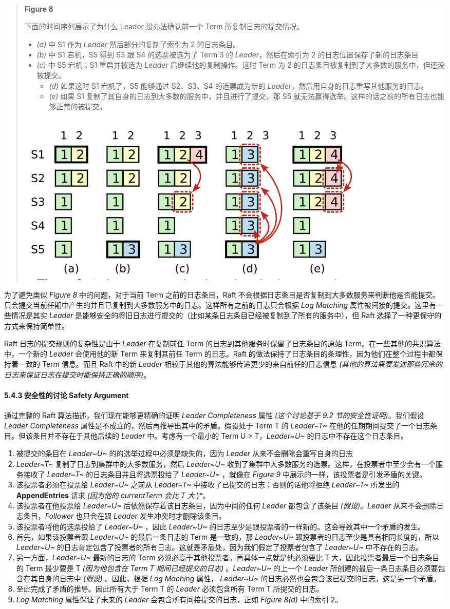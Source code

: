 > **Figure 8**
>
> 下面的时间序列展示了为什么 Leader 没办法确认前一个 Term 所复制日志的提交情况。
>
> - *(a)* 中 S1 作为 *Leader* 然后部分的复制了索引为 2 的日志条目。
> - *(b)* 中 S1 宕机，S5 得到 S3 跟 S4 的选票被选为了 Term 3 的 *Leader*，然后在索引为 2 的日志位置保存了新的日志条目
> - *(c)* 中 S5 宕机；S1 重启并被选为 *Leader* 后继续他的复制操作。这时 Term 为 2 的日志条目被复制到了大多数的服务中，但还没被提交。
>   - *(d)* 如果这时 S1 宕机了，S5 能够通过 S2、S3、S4 的选票成为新的 *Leader*，然后用自身的日志重写其他服务的日志。
>   - *(e)* 如果 S1 复制了其自身的日志到大多数的服务中，并且进行了提交，那 S5 就无法赢得选举。这样的话之前的所有日志也能够正常的被提交。
>
> <img src="./Raft Note.assets/image-20200909160839866.png" style="width: 80%" >



为了避免类似 *Figure 8* 中的问题，对于当前 Term 之前的日志条目，Raft 不会根据日志条目是否复制到大多数服务来判断他是否能提交。只会提交当前任期中产生的并且已复制到大多数服务中的日志。这样所有之前的日志只会根据 *Log Matching* 属性被间接的提交。这里有一些情况是其实 *Leader* 是能够安全的将旧日志进行提交的（比如某条日志条目已经被复制到了所有的服务中），但 Raft 选择了一种更保守的方式来保持简单性。

Raft 日志的提交规则的复杂性是由于 *Leader* 在复制前任 Term 的日志到其他服务时保留了日志条目的原始 Term。在一些其他的共识算法中，一个新的 *Leader* 会使用他的新 Term 来复制其前任 Term 的日志。Raft 的做法保持了日志条目的条理性，因为他们在整个过程中都保持着一致的 Term 信息。而且 Raft 中的新 *Leader* 相较于其他的算法能够传递更少的来自前任的日志信息 *(其他的算法需要发送那些冗余的日志来保证日志在提交时能保持正确的顺序)*。

#### 5.4.3 安全性的讨论 Safety Argument

通过完整的 Raft 算法描述，我们现在能够更精确的证明 *Leader Completeness*  属性 *(这个讨论基于 9.2 节的安全性证明)*。我们假设 *Leader Completeness* 属性是不成立的，然后再推导出其中的矛盾。假设处于 Term T 的 *Leader~T~*  在他的任期期间提交了一个日志条目。但该条目并不存在于其他后续的 *Leader* 中。考虑有一个最小的 Term U > T，*Leader~U~* 的日志中不存在这个日志条目。

1. 被提交的条目在 *Leader~U~* 的的选举过程中必须是缺失的，因为 *Leader* 从来不会删除会重写自身的日志
2. *Leader~T~* 复制了日志到集群中的大多数服务，然后 *Leader~U~* 收到了集群中大多数服务的选票。这样，在投票者中至少会有一个服务接收了 *Leader~T~* 的日志条目并且将选票投给了 *Leader~U~* ，就像在 *Figure 9* 中展示的一样，该投票者是引发矛盾的关键。
3. 该投票者必须在投票给 *Leader~U~* 之前从 *Leader~T~* 中接收了已提交的日志；否则的话他将拒绝 *Leader~T~* 所发出的 **AppendEntries** 请求 *(因为他的 currentTerm 会比 T 大* )*。
4. 该投票者在他投票给 *Leader~U~* 后依然保存着该日志条目，因为中间的任何 *Leader* 都包含了该条目 *(假设)*。*Leader* 从来不会删除日志条目，*Follower* 也只会在跟 *Leader* 发生冲突时才删除该条目。
5. 该投票者将他的选票投给了 *Leader~U~* ，因此 *Leader~U~* 的日志至少是跟投票者的一样新的。这会导致其中一个矛盾的发生。
6. 首先，如果该投票者跟 *Leader~U~* 的最后一条日志的 Term 是一致的，那 *Leader~U~* 跟投票者的日志至少是具有相同长度的，所以 *Leader~U~* 的日志肯定包含了投票者的所有日志。这就是矛盾处，因为我们假定了投票者包含了 *Leader~U~* 中不存在的日志。
7. 另一方面，*Leader~U~* 最新的日志的 Term 必须必高于其他投票者。再具体一点就是他必须要比 T 大，因此投票者最后一个日志条目的 Term 最少要是 T *(因为他包含在 Term T 期间已经提交的日志)* 。*Leader~U~*  的上一个 *Leader* 所创建的最后一条日志条目必须要包含在其自身的日志中 *(假设)* 。因此，根据 *Log Maching* 属性， *Leader~U~* 的日志必然也会包含该已提交的日志，这是另一个矛盾。
8. 至此完成了矛盾的推导。因此所有大于 Term T 的 *Leader* 必须包含所有 Term T 所提交的日志。
9. *Log Matching* 属性保证了未来的 *Leader* 会包含所有间接提交的日志，正如 *Figure 8(d)* 中的索引 2。
